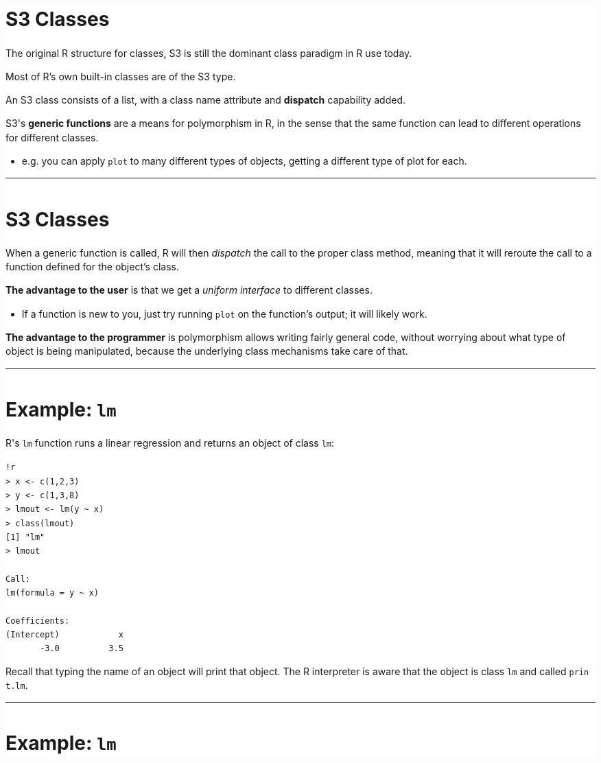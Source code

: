 S3 Classes
==========

The original R structure for classes, S3 is still the dominant class paradigm in R use today. 

Most of R’s own built-in classes are of the S3 type.

An S3 class consists of a list, with a class name attribute and **dispatch** capability added. 

S3's **generic functions** are a means for polymorphism in R, in the sense that the same function can lead to different operations for different classes. 

* e.g. you can apply `plot` to many different types of objects, getting a different type of plot for each.

---

S3 Classes
==========

When a generic function is called, R will then *dispatch* the call to the proper class method, meaning that it will reroute the call to a function defined for the object’s class.

**The advantage to the user** is that we get a *uniform interface* to different classes. 

* If a function is new to you, just try running `plot` on the function’s output; it will likely work.

**The advantage to the programmer** is polymorphism allows writing fairly general code, without worrying about what type of object is being manipulated, because the underlying class mechanisms take care of that.

---

Example: `lm`
=============

R's `lm` function runs a linear regression and returns an object of class `lm`:

    !r
    > x <- c(1,2,3)
    > y <- c(1,3,8)
    > lmout <- lm(y ~ x)
    > class(lmout)
    [1] "lm"
    > lmout

    Call:
    lm(formula = y ~ x)

    Coefficients:
    (Intercept)            x  
           -3.0          3.5  
    
Recall that typing the name of an object will print that object. The R interpreter is aware that the object is class `lm` and called `print.lm`. 

---
Example: `lm`
=============
